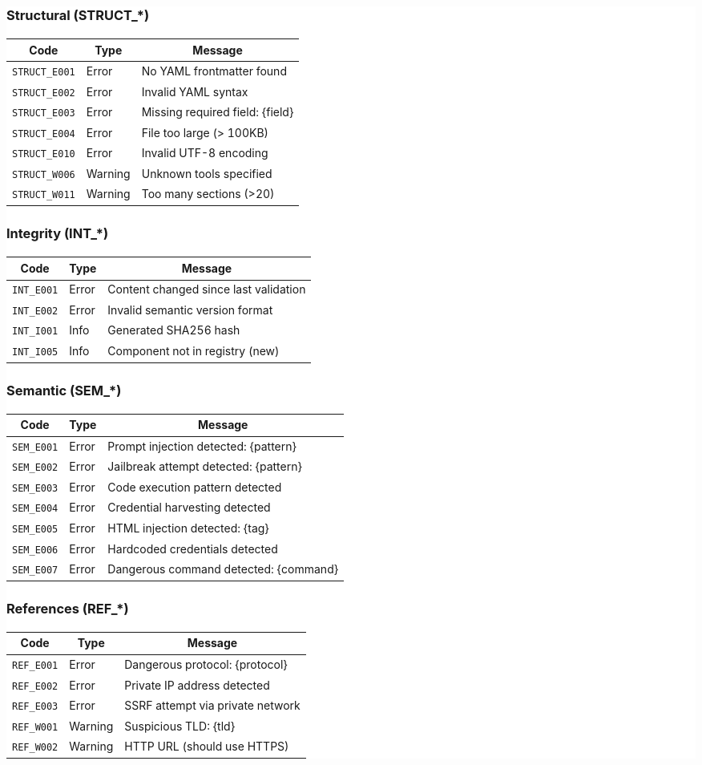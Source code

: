 ### Structural (STRUCT_*)

| Code | Type | Message |
|------|------|---------|
| `STRUCT_E001` | Error | No YAML frontmatter found |
| `STRUCT_E002` | Error | Invalid YAML syntax |
| `STRUCT_E003` | Error | Missing required field: {field} |
| `STRUCT_E004` | Error | File too large (> 100KB) |
| `STRUCT_E010` | Error | Invalid UTF-8 encoding |
| `STRUCT_W006` | Warning | Unknown tools specified |
| `STRUCT_W011` | Warning | Too many sections (>20) |

### Integrity (INT_*)

| Code | Type | Message |
|------|------|---------|
| `INT_E001` | Error | Content changed since last validation |
| `INT_E002` | Error | Invalid semantic version format |
| `INT_I001` | Info | Generated SHA256 hash |
| `INT_I005` | Info | Component not in registry (new) |

### Semantic (SEM_*)

| Code | Type | Message |
|------|------|---------|
| `SEM_E001` | Error | Prompt injection detected: {pattern} |
| `SEM_E002` | Error | Jailbreak attempt detected: {pattern} |
| `SEM_E003` | Error | Code execution pattern detected |
| `SEM_E004` | Error | Credential harvesting detected |
| `SEM_E005` | Error | HTML injection detected: {tag} |
| `SEM_E006` | Error | Hardcoded credentials detected |
| `SEM_E007` | Error | Dangerous command detected: {command} |

### References (REF_*)

| Code | Type | Message |
|------|------|---------|
| `REF_E001` | Error | Dangerous protocol: {protocol} |
| `REF_E002` | Error | Private IP address detected |
| `REF_E003` | Error | SSRF attempt via private network |
| `REF_W001` | Warning | Suspicious TLD: {tld} |
| `REF_W002` | Warning | HTTP URL (should use HTTPS) |
